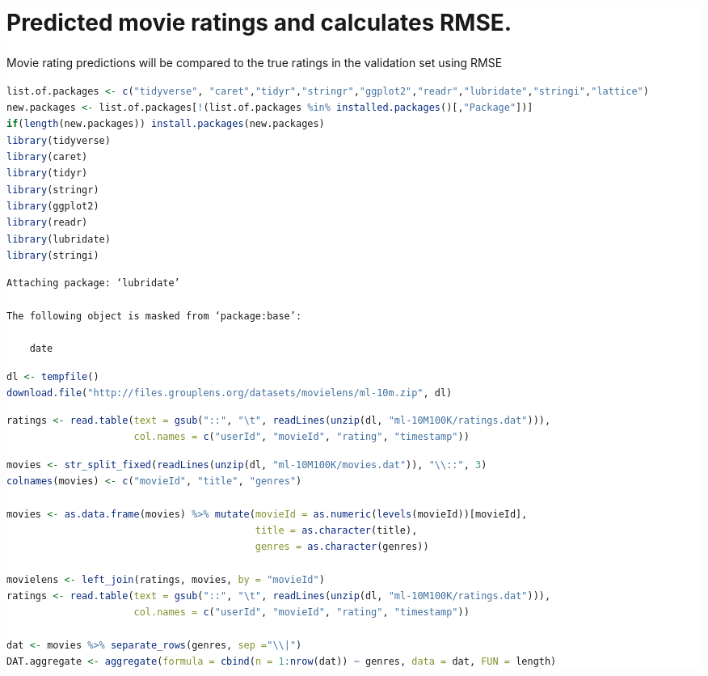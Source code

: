 # Predicted movie ratings and calculates RMSE.

Movie rating predictions will be compared to the true ratings in the validation set using RMSE


```R
list.of.packages <- c("tidyverse", "caret","tidyr","stringr","ggplot2","readr","lubridate","stringi","lattice")
new.packages <- list.of.packages[!(list.of.packages %in% installed.packages()[,"Package"])]
if(length(new.packages)) install.packages(new.packages)
library(tidyverse)
library(caret)
library(tidyr)
library(stringr)
library(ggplot2)
library(readr)
library(lubridate)
library(stringi)
```

    
    Attaching package: ‘lubridate’
    
    The following object is masked from ‘package:base’:
    
        date
    



```R
dl <- tempfile()
download.file("http://files.grouplens.org/datasets/movielens/ml-10m.zip", dl)
```


```R
ratings <- read.table(text = gsub("::", "\t", readLines(unzip(dl, "ml-10M100K/ratings.dat"))),
                      col.names = c("userId", "movieId", "rating", "timestamp"))
```


```R
movies <- str_split_fixed(readLines(unzip(dl, "ml-10M100K/movies.dat")), "\\::", 3)
colnames(movies) <- c("movieId", "title", "genres")

movies <- as.data.frame(movies) %>% mutate(movieId = as.numeric(levels(movieId))[movieId],
                                           title = as.character(title),
                                           genres = as.character(genres))

movielens <- left_join(ratings, movies, by = "movieId")
ratings <- read.table(text = gsub("::", "\t", readLines(unzip(dl, "ml-10M100K/ratings.dat"))),
                      col.names = c("userId", "movieId", "rating", "timestamp"))
                      
dat <- movies %>% separate_rows(genres, sep ="\\|")
DAT.aggregate <- aggregate(formula = cbind(n = 1:nrow(dat)) ~ genres, data = dat, FUN = length)
```
